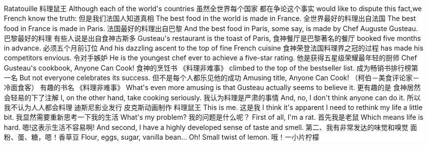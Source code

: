 Ratatouille 料理鼠王
Although each of the world's countries
虽然全世界每个国家
都在争论这个事实
would like to dispute this fact,we French know the truth:
但是我们法国人知道真相
The best food in the world is made in France.
全世界最好的料理出自法国
The best food in France is made in Paris.
法国最好的料理出自巴黎
And the best food in Paris, some say, is made by Chef Auguste Gusteau.
巴黎最好的料理
有些人说是出自食神古斯多
Gusteau's restaurant is the toast of Paris,
食神餐厅是巴黎著名的餐厅
booked five months in advance.
必须五个月前订位
And his dazzling ascent to the top of fine French cuisine
食神荣登法国料理界之冠的过程
has made his competitors envious.
令对手嫉妒
He is the youngest chef ever to achieve a five-star rating.
他是获得五星级荣耀最年轻的厨师
Chef Gusteau's cookbook,
Anyone Can Cook!
食神的烹饪书 《料理非难事》
climbed to the top of the bestseller list.
成为畅销书排行榜第一名
But not everyone
celebrates its success.
但不是每个人都乐见他的成功
Amusing title, Anyone Can Cook!
（柯伯－美食评论家－冷面食客）
有趣的书名 《料理非难事》
What's even more amusing is that
Gusteau actually seems to believe it.
更有趣的是
食神居然会轻易的下了注解
I, on the other hand,
take cooking seriously.
我认为料理是严肃的事情
And, no, I don't think anyone can do it.
所以我不认为人人都会料理
迪斯尼影业发行
皮克斯动画制作
料理鼠王
This is me.
这是我
I think it's apparent
I need to rethink my life a little bit.
我显然需要重新思考一下我的生活
What's my problem?
我的问题是什么呢？
First of all, I'm a rat.
首先我是老鼠
Which means life is hard.
嗯!这表示生活不容易啊!
And second, I have a highly developed
sense of taste and smell.
第二、我有非常发达的味觉和嗅觉
面粉、蛋、糖，嗯！香草豆
Flour, eggs, sugar, vanilla bean...
Oh! Small twist of lemon.
哦！一小片柠檬